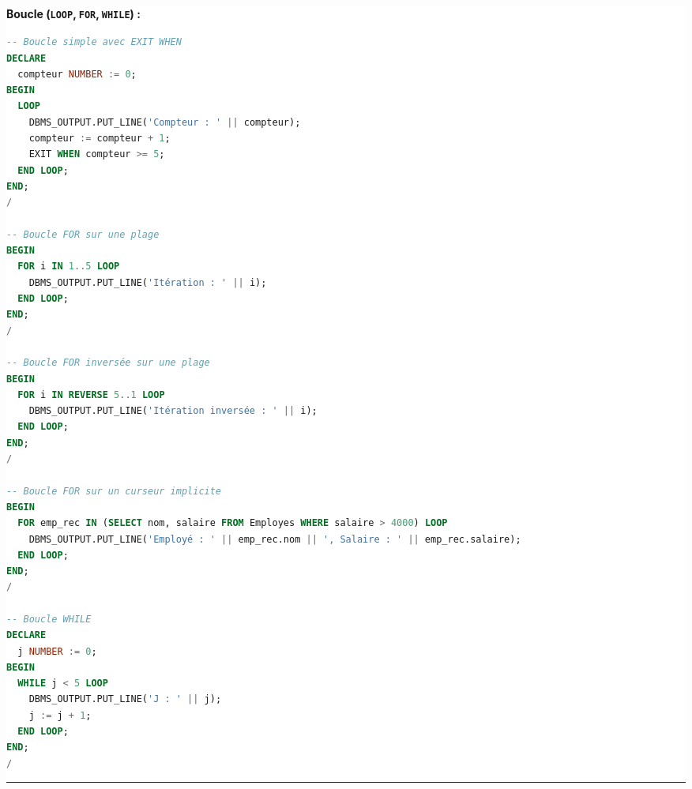 ```sql
```

**Boucle (`LOOP`, `FOR`, `WHILE`) :**

```sql
-- Boucle simple avec EXIT WHEN
DECLARE
  compteur NUMBER := 0;
BEGIN
  LOOP
    DBMS_OUTPUT.PUT_LINE('Compteur : ' || compteur);
    compteur := compteur + 1;
    EXIT WHEN compteur >= 5;
  END LOOP;
END;
/

-- Boucle FOR sur une plage
BEGIN
  FOR i IN 1..5 LOOP
    DBMS_OUTPUT.PUT_LINE('Itération : ' || i);
  END LOOP;
END;
/

-- Boucle FOR inversée sur une plage
BEGIN
  FOR i IN REVERSE 5..1 LOOP
    DBMS_OUTPUT.PUT_LINE('Itération inversée : ' || i);
  END LOOP;
END;
/

-- Boucle FOR sur un curseur implicite
BEGIN
  FOR emp_rec IN (SELECT nom, salaire FROM Employes WHERE salaire > 4000) LOOP
    DBMS_OUTPUT.PUT_LINE('Employé : ' || emp_rec.nom || ', Salaire : ' || emp_rec.salaire);
  END LOOP;
END;
/

-- Boucle WHILE
DECLARE
  j NUMBER := 0;
BEGIN
  WHILE j < 5 LOOP
    DBMS_OUTPUT.PUT_LINE('J : ' || j);
    j := j + 1;
  END LOOP;
END;
/
```

---